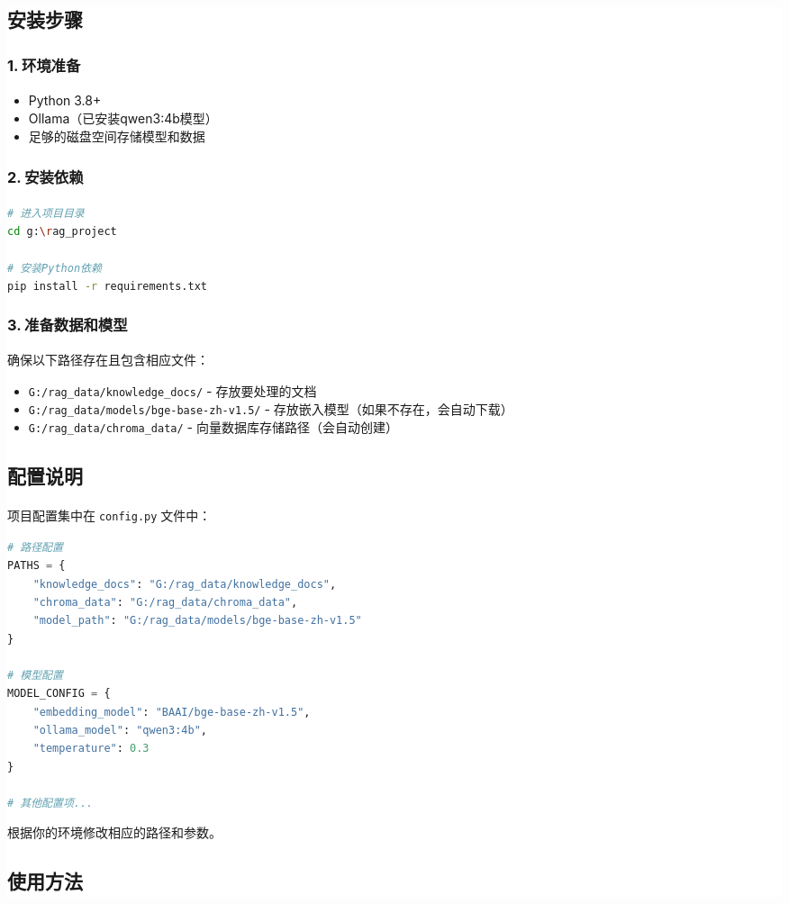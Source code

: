 ## 安装步骤

### 1. 环境准备

- Python 3.8+
- Ollama（已安装qwen3:4b模型）
- 足够的磁盘空间存储模型和数据

### 2. 安装依赖

```bash
# 进入项目目录
cd g:\rag_project

# 安装Python依赖
pip install -r requirements.txt
```

### 3. 准备数据和模型

确保以下路径存在且包含相应文件：

- `G:/rag_data/knowledge_docs/` - 存放要处理的文档
- `G:/rag_data/models/bge-base-zh-v1.5/` - 存放嵌入模型（如果不存在，会自动下载）
- `G:/rag_data/chroma_data/` - 向量数据库存储路径（会自动创建）

## 配置说明

项目配置集中在 `config.py` 文件中：

```python
# 路径配置
PATHS = {
    "knowledge_docs": "G:/rag_data/knowledge_docs",
    "chroma_data": "G:/rag_data/chroma_data",
    "model_path": "G:/rag_data/models/bge-base-zh-v1.5"
}

# 模型配置
MODEL_CONFIG = {
    "embedding_model": "BAAI/bge-base-zh-v1.5",
    "ollama_model": "qwen3:4b",
    "temperature": 0.3
}

# 其他配置项...
```

根据你的环境修改相应的路径和参数。

## 使用方法
